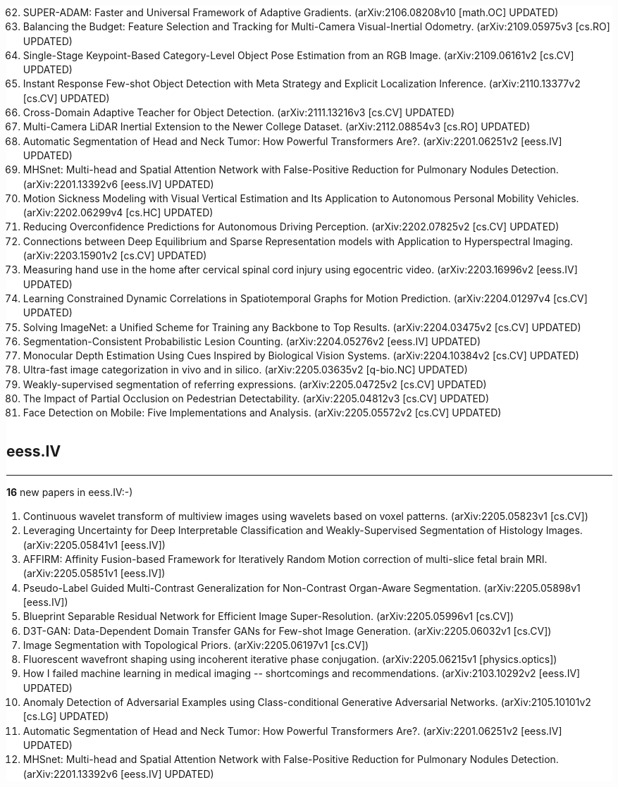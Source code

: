 62. SUPER-ADAM: Faster and Universal Framework of Adaptive Gradients. (arXiv:2106.08208v10 [math.OC] UPDATED)
63. Balancing the Budget: Feature Selection and Tracking for Multi-Camera Visual-Inertial Odometry. (arXiv:2109.05975v3 [cs.RO] UPDATED)
64. Single-Stage Keypoint-Based Category-Level Object Pose Estimation from an RGB Image. (arXiv:2109.06161v2 [cs.CV] UPDATED)
65. Instant Response Few-shot Object Detection with Meta Strategy and Explicit Localization Inference. (arXiv:2110.13377v2 [cs.CV] UPDATED)
66. Cross-Domain Adaptive Teacher for Object Detection. (arXiv:2111.13216v3 [cs.CV] UPDATED)
67. Multi-Camera LiDAR Inertial Extension to the Newer College Dataset. (arXiv:2112.08854v3 [cs.RO] UPDATED)
68. Automatic Segmentation of Head and Neck Tumor: How Powerful Transformers Are?. (arXiv:2201.06251v2 [eess.IV] UPDATED)
69. MHSnet: Multi-head and Spatial Attention Network with False-Positive Reduction for Pulmonary Nodules Detection. (arXiv:2201.13392v6 [eess.IV] UPDATED)
70. Motion Sickness Modeling with Visual Vertical Estimation and Its Application to Autonomous Personal Mobility Vehicles. (arXiv:2202.06299v4 [cs.HC] UPDATED)
71. Reducing Overconfidence Predictions for Autonomous Driving Perception. (arXiv:2202.07825v2 [cs.CV] UPDATED)
72. Connections between Deep Equilibrium and Sparse Representation models with Application to Hyperspectral Imaging. (arXiv:2203.15901v2 [cs.CV] UPDATED)
73. Measuring hand use in the home after cervical spinal cord injury using egocentric video. (arXiv:2203.16996v2 [eess.IV] UPDATED)
74. Learning Constrained Dynamic Correlations in Spatiotemporal Graphs for Motion Prediction. (arXiv:2204.01297v4 [cs.CV] UPDATED)
75. Solving ImageNet: a Unified Scheme for Training any Backbone to Top Results. (arXiv:2204.03475v2 [cs.CV] UPDATED)
76. Segmentation-Consistent Probabilistic Lesion Counting. (arXiv:2204.05276v2 [eess.IV] UPDATED)
77. Monocular Depth Estimation Using Cues Inspired by Biological Vision Systems. (arXiv:2204.10384v2 [cs.CV] UPDATED)
78. Ultra-fast image categorization in vivo and in silico. (arXiv:2205.03635v2 [q-bio.NC] UPDATED)
79. Weakly-supervised segmentation of referring expressions. (arXiv:2205.04725v2 [cs.CV] UPDATED)
80. The Impact of Partial Occlusion on Pedestrian Detectability. (arXiv:2205.04812v3 [cs.CV] UPDATED)
81. Face Detection on Mobile: Five Implementations and Analysis. (arXiv:2205.05572v2 [cs.CV] UPDATED)
## eess.IV
---
**16** new papers in eess.IV:-) 
1. Continuous wavelet transform of multiview images using wavelets based on voxel patterns. (arXiv:2205.05823v1 [cs.CV])
2. Leveraging Uncertainty for Deep Interpretable Classification and Weakly-Supervised Segmentation of Histology Images. (arXiv:2205.05841v1 [eess.IV])
3. AFFIRM: Affinity Fusion-based Framework for Iteratively Random Motion correction of multi-slice fetal brain MRI. (arXiv:2205.05851v1 [eess.IV])
4. Pseudo-Label Guided Multi-Contrast Generalization for Non-Contrast Organ-Aware Segmentation. (arXiv:2205.05898v1 [eess.IV])
5. Blueprint Separable Residual Network for Efficient Image Super-Resolution. (arXiv:2205.05996v1 [cs.CV])
6. D3T-GAN: Data-Dependent Domain Transfer GANs for Few-shot Image Generation. (arXiv:2205.06032v1 [cs.CV])
7. Image Segmentation with Topological Priors. (arXiv:2205.06197v1 [cs.CV])
8. Fluorescent wavefront shaping using incoherent iterative phase conjugation. (arXiv:2205.06215v1 [physics.optics])
9. How I failed machine learning in medical imaging -- shortcomings and recommendations. (arXiv:2103.10292v2 [eess.IV] UPDATED)
10. Anomaly Detection of Adversarial Examples using Class-conditional Generative Adversarial Networks. (arXiv:2105.10101v2 [cs.LG] UPDATED)
11. Automatic Segmentation of Head and Neck Tumor: How Powerful Transformers Are?. (arXiv:2201.06251v2 [eess.IV] UPDATED)
12. MHSnet: Multi-head and Spatial Attention Network with False-Positive Reduction for Pulmonary Nodules Detection. (arXiv:2201.13392v6 [eess.IV] UPDATED)